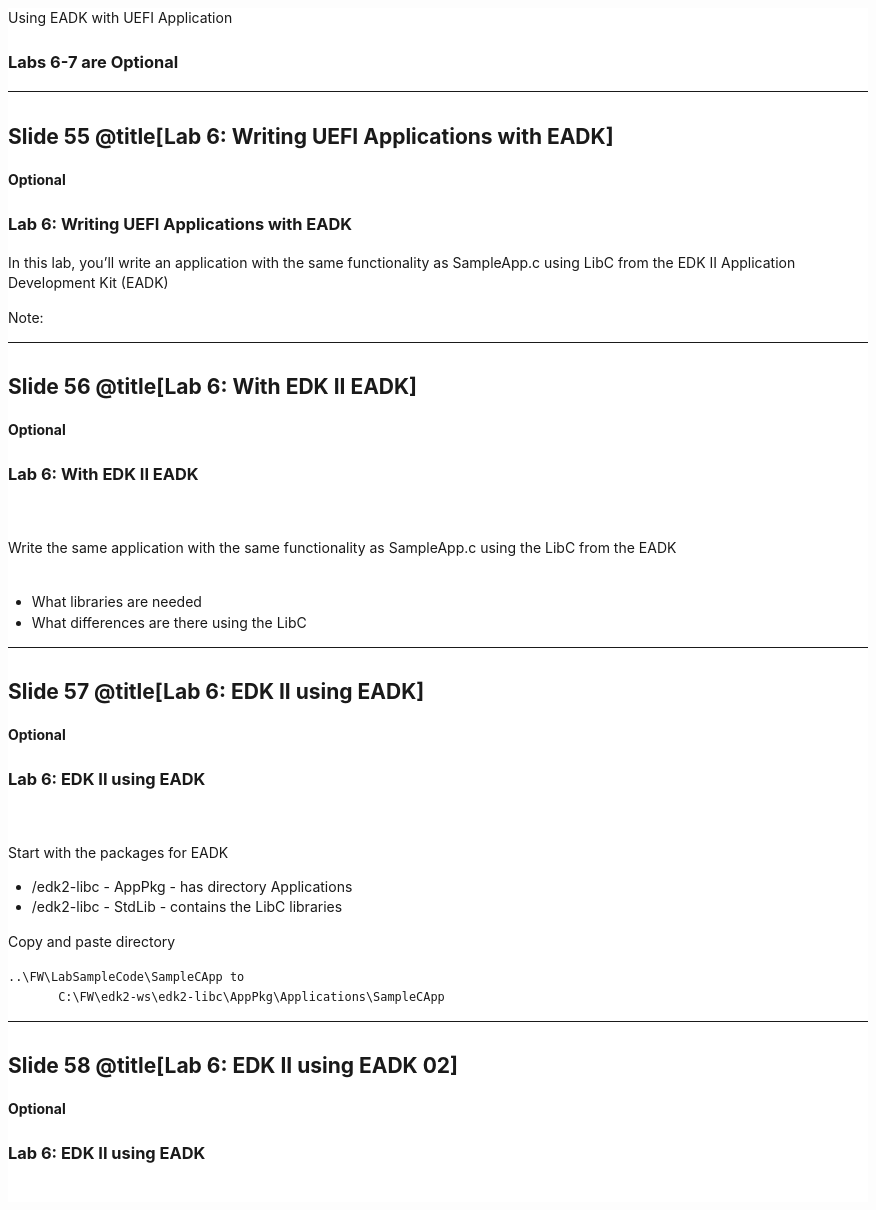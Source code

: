 
Using EADK with UEFI Application

### **Labs 6-7 are Optional** 


---
## Slide 55 @title[Lab 6: Writing UEFI Applications with EADK]
**Optional** 
<br>

### Lab 6:  Writing UEFI Applications with EADK 


In this lab, you’ll write an application with the same functionality as SampleApp.c using LibC from the EDK II Application Development Kit (EADK)

Note:

--- 

## Slide 56 @title[Lab 6: With EDK II EADK]
**Optional** 
### <b>Lab 6: With EDK II EADK</b> 
<br>

Write the same application with the same functionality as SampleApp.c using the LibC from the EADK
<br>
<br>
  - What libraries are needed 
  - What differences are there using the LibC

---
## Slide 57 @title[Lab 6: EDK II using EADK]
**Optional** 
### <b>Lab 6: EDK II using EADK</b> 
<br>


Start with the packages for EADK 
- /edk2-libc - AppPkg	- has directory Applications
- /edk2-libc - StdLib 	- contains the LibC libraries

Copy and paste directory 
```
..\FW\LabSampleCode\SampleCApp to 
       C:\FW\edk2-ws\edk2-libc\AppPkg\Applications\SampleCApp 
```

---
## Slide 58 @title[Lab 6: EDK II using EADK 02]
**Optional** 
### <b>Lab 6: EDK II using EADK</b> 
<br>
